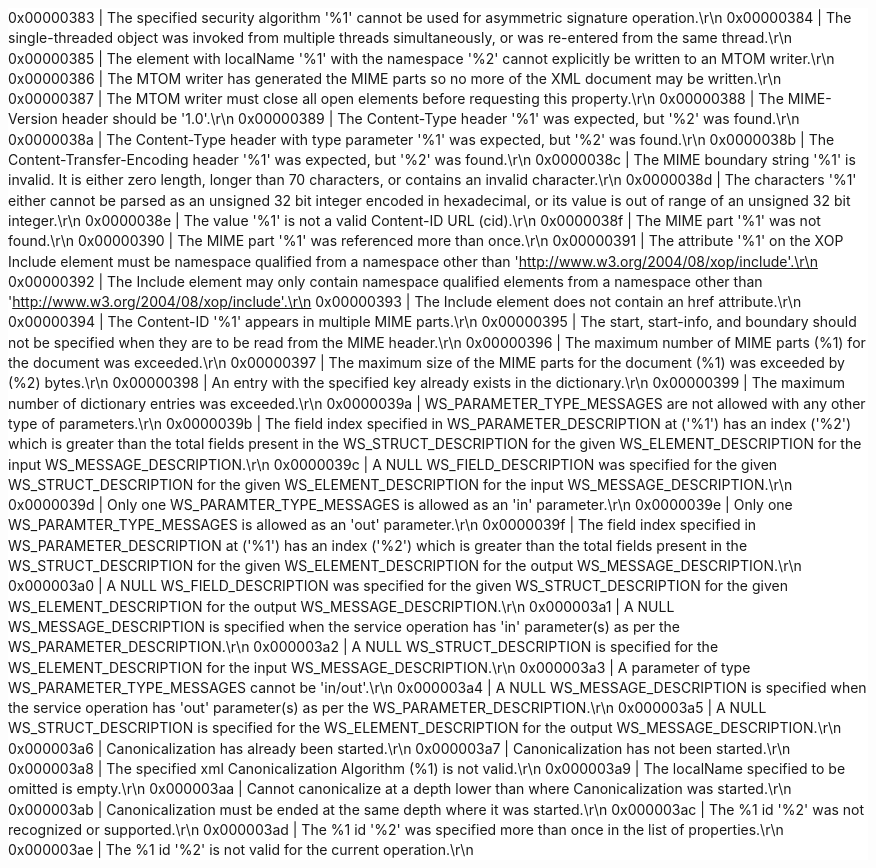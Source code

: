 0x00000383 | The specified security algorithm '%1' cannot be used for asymmetric signature operation.\r\n
0x00000384 | The single-threaded object was invoked from multiple threads simultaneously, or was re-entered from the same thread.\r\n
0x00000385 | The element with localName '%1' with the namespace '%2' cannot explicitly be written to an MTOM writer.\r\n
0x00000386 | The MTOM writer has generated the MIME parts so no more of the XML document may be written.\r\n
0x00000387 | The MTOM writer must close all open elements before requesting this property.\r\n
0x00000388 | The MIME-Version header should be '1.0'.\r\n
0x00000389 | The Content-Type header '%1' was expected, but '%2' was found.\r\n
0x0000038a | The Content-Type header with type parameter '%1' was expected, but '%2' was found.\r\n
0x0000038b | The Content-Transfer-Encoding header '%1' was expected, but '%2' was found.\r\n
0x0000038c | The MIME boundary string '%1' is invalid.  It is either zero length, longer than 70 characters, or contains an invalid character.\r\n
0x0000038d | The characters '%1' either cannot be parsed as an unsigned 32 bit integer encoded in hexadecimal, or its value is out of range of an unsigned 32 bit integer.\r\n
0x0000038e | The value '%1' is not a valid Content-ID URL (cid).\r\n
0x0000038f | The MIME part '%1' was not found.\r\n
0x00000390 | The MIME part '%1' was referenced more than once.\r\n
0x00000391 | The attribute '%1' on the XOP Include element must be namespace qualified from a namespace other than 'http://www.w3.org/2004/08/xop/include'.\r\n
0x00000392 | The Include element may only contain namespace qualified elements from a namespace other than 'http://www.w3.org/2004/08/xop/include'.\r\n
0x00000393 | The Include element does not contain an href attribute.\r\n
0x00000394 | The Content-ID '%1' appears in multiple MIME parts.\r\n
0x00000395 | The start, start-info, and boundary should not be specified when they are to be read from the MIME header.\r\n
0x00000396 | The maximum number of MIME parts (%1) for the document was exceeded.\r\n
0x00000397 | The maximum size of the MIME parts for the document (%1) was exceeded by (%2) bytes.\r\n
0x00000398 | An entry with the specified key already exists in the dictionary.\r\n
0x00000399 | The maximum number of dictionary entries was exceeded.\r\n
0x0000039a | WS_PARAMETER_TYPE_MESSAGES are not allowed with any other type of parameters.\r\n
0x0000039b | The field index specified in WS_PARAMETER_DESCRIPTION at ('%1') has an index ('%2') which is greater than the total fields present in the WS_STRUCT_DESCRIPTION for the given WS_ELEMENT_DESCRIPTION for the input WS_MESSAGE_DESCRIPTION.\r\n
0x0000039c | A NULL WS_FIELD_DESCRIPTION was specified for the given WS_STRUCT_DESCRIPTION for the given WS_ELEMENT_DESCRIPTION for the input WS_MESSAGE_DESCRIPTION.\r\n
0x0000039d | Only one WS_PARAMTER_TYPE_MESSAGES is allowed as an 'in' parameter.\r\n
0x0000039e | Only one WS_PARAMTER_TYPE_MESSAGES is allowed as an 'out' parameter.\r\n
0x0000039f | The field index specified in WS_PARAMETER_DESCRIPTION at ('%1') has an index ('%2') which is greater than the total fields present in the WS_STRUCT_DESCRIPTION for the given WS_ELEMENT_DESCRIPTION for the output WS_MESSAGE_DESCRIPTION.\r\n
0x000003a0 | A NULL WS_FIELD_DESCRIPTION was specified for the given WS_STRUCT_DESCRIPTION for the given WS_ELEMENT_DESCRIPTION for the output WS_MESSAGE_DESCRIPTION.\r\n
0x000003a1 | A NULL WS_MESSAGE_DESCRIPTION is specified when the service operation has 'in' parameter(s) as per the WS_PARAMETER_DESCRIPTION.\r\n
0x000003a2 | A NULL WS_STRUCT_DESCRIPTION is specified for the WS_ELEMENT_DESCRIPTION for the input WS_MESSAGE_DESCRIPTION.\r\n
0x000003a3 | A parameter of type WS_PARAMETER_TYPE_MESSAGES cannot be 'in/out'.\r\n
0x000003a4 | A NULL WS_MESSAGE_DESCRIPTION is specified when the service operation has 'out' parameter(s) as per the WS_PARAMETER_DESCRIPTION.\r\n
0x000003a5 | A NULL WS_STRUCT_DESCRIPTION is specified for the WS_ELEMENT_DESCRIPTION for the output WS_MESSAGE_DESCRIPTION.\r\n
0x000003a6 | Canonicalization has already been started.\r\n
0x000003a7 | Canonicalization has not been started.\r\n
0x000003a8 | The specified xml Canonicalization Algorithm (%1) is not valid.\r\n
0x000003a9 | The localName specified to be omitted is empty.\r\n
0x000003aa | Cannot canonicalize at a depth lower than where Canonicalization was started.\r\n
0x000003ab | Canonicalization must be ended at the same depth where it was started.\r\n
0x000003ac | The %1 id '%2' was not recognized or supported.\r\n
0x000003ad | The %1 id '%2' was specified more than once in the list of properties.\r\n
0x000003ae | The %1 id '%2' is not valid for the current operation.\r\n